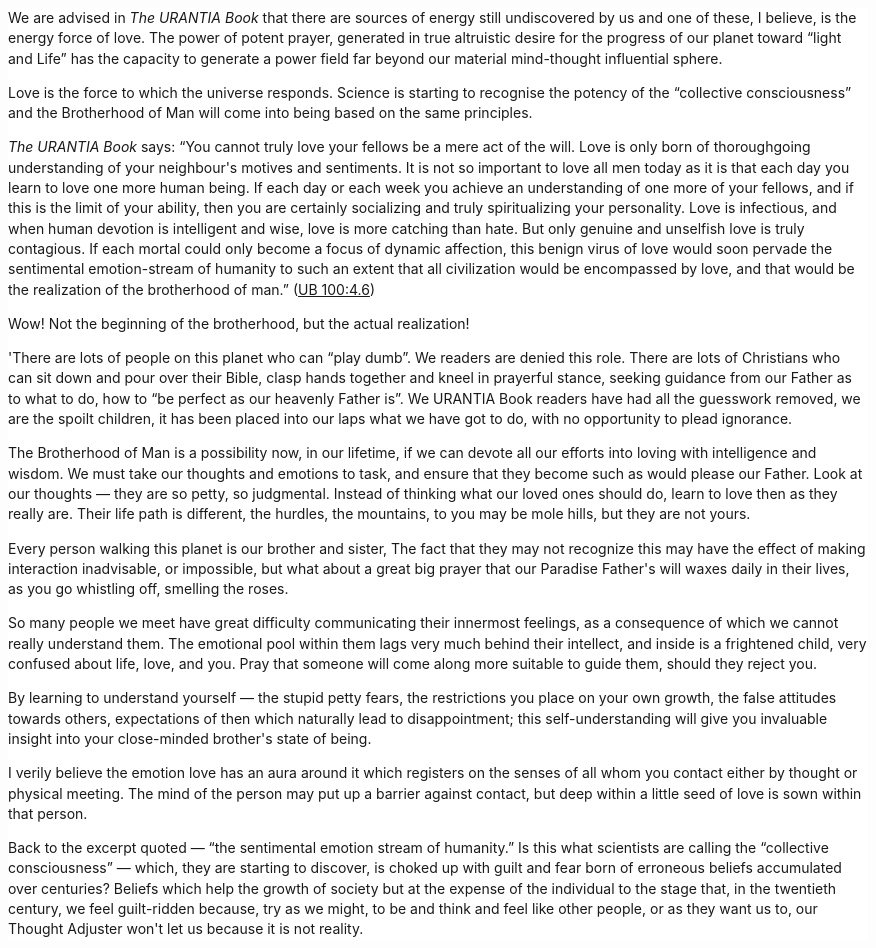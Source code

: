 We are advised in _The URANTIA Book_ that there are sources of energy still undiscovered by us and one of these, I believe, is the energy force of love. The power of potent prayer, generated in true altruistic desire for the progress of our planet toward “light and Life” has the capacity to generate a power field far beyond our material mind-thought influential sphere.

Love is the force to which the universe responds. Science is starting to recognise the potency of the “collective consciousness” and the Brotherhood of Man will come into being based on the same principles.

_The URANTIA Book_ says: “You cannot truly love your fellows be a mere act of the will. Love is only born of thoroughgoing understanding of your neighbour's motives and sentiments. It is not so important to love all men today as it is that each day you learn to love one more human being. If each day or each week you achieve an understanding of one more of your fellows, and if this is the limit of your ability, then you are certainly socializing and truly spiritualizing your personality. Love is infectious, and when human devotion is intelligent and wise, love is more catching than hate. But only genuine and unselfish love is truly contagious. If each mortal could only become a focus of dynamic affection, this benign virus of love would soon pervade the sentimental emotion-stream of humanity to such an extent that all civilization would be encompassed by love, and that would be the realization of the brotherhood of man.” ([UB 100:4.6](/en/The_Urantia_Book/100#p4_6))

Wow! Not the beginning of the brotherhood, but the actual realization!

'There are lots of people on this planet who can “play dumb”. We readers are denied this role. There are lots of Christians who can sit down and pour over their Bible, clasp hands together and kneel in prayerful stance, seeking guidance from our Father as to what to do, how to “be perfect as our heavenly Father is”. We URANTIA Book readers have had all the guesswork removed, we are the spoilt children, it has been placed into our laps what we have got to do, with no opportunity to plead ignorance.

The Brotherhood of Man is a possibility now, in our lifetime, if we can devote all our efforts into loving with intelligence and wisdom. We must take our thoughts and emotions to task, and ensure that they become such as would please our Father. Look at our thoughts — they are so petty, so judgmental. Instead of thinking what our loved ones should do, learn to love then as they really are. Their life path is different, the hurdles, the mountains, to you may be mole hills, but they are not yours.

Every person walking this planet is our brother and sister, The fact that they may not recognize this may have the effect of making interaction inadvisable, or impossible, but what about a great big prayer that our Paradise Father's will waxes daily in their lives, as you go whistling off, smelling the roses.

So many people we meet have great difficulty communicating their innermost feelings, as a consequence of which we cannot really understand them. The emotional pool within them lags very much behind their intellect, and inside is a frightened child, very confused about life, love, and you. Pray that someone will come along more suitable to guide them, should they reject you.

By learning to understand yourself — the stupid petty fears, the restrictions you place on your own growth, the false attitudes towards others, expectations of then which naturally lead to disappointment; this self-understanding will give you invaluable insight into your close-minded brother's state of being.

I verily believe the emotion love has an aura around it which registers on the senses of all whom you contact either by thought or physical meeting. The mind of the person may put up a barrier against contact, but deep within a little seed of love is sown within that person.

Back to the excerpt quoted — “the sentimental emotion stream of humanity.” Is this what scientists are calling the “collective consciousness” — which, they are starting to discover, is choked up with guilt and fear born of erroneous beliefs accumulated over centuries? Beliefs which help the growth of society but at the expense of the individual to the stage that, in the twentieth century, we feel guilt-ridden because, try as we might, to be and think and feel like other people, or as they want us to, our Thought Adjuster won't let us because it is not reality.
